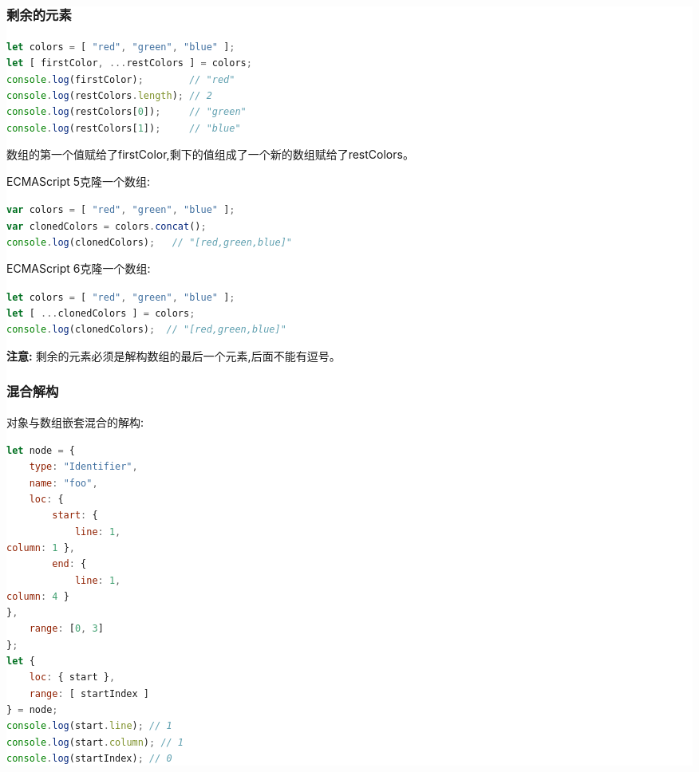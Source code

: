 ### 剩余的元素

```javascript
let colors = [ "red", "green", "blue" ];
let [ firstColor, ...restColors ] = colors;
console.log(firstColor);        // "red"
console.log(restColors.length); // 2
console.log(restColors[0]);     // "green"
console.log(restColors[1]);     // "blue"
```
数组的第一个值赋给了firstColor,剩下的值组成了一个新的数组赋给了restColors。

ECMAScript 5克隆一个数组:
```javascript
var colors = [ "red", "green", "blue" ];
var clonedColors = colors.concat();
console.log(clonedColors);   // "[red,green,blue]"
```

ECMAScript 6克隆一个数组:
```javascript
let colors = [ "red", "green", "blue" ];
let [ ...clonedColors ] = colors;
console.log(clonedColors);  // "[red,green,blue]"
```

**注意:** 剩余的元素必须是解构数组的最后一个元素,后面不能有逗号。

### 混合解构

对象与数组嵌套混合的解构:
```javascript
let node = {
    type: "Identifier",
    name: "foo",
    loc: {
        start: {
            line: 1,
column: 1 },
        end: {
            line: 1,
column: 4 }
},
    range: [0, 3]
};
let {
    loc: { start },
    range: [ startIndex ]
} = node;
console.log(start.line); // 1
console.log(start.column); // 1
console.log(startIndex); // 0
```
